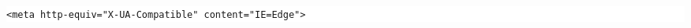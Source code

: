 











































    
    <meta http-equiv="X-UA-Compatible" content="IE=Edge">



<title dir="ltr">Order Details</title>
<link rel="stylesheet" href="./order исправленный_files/11XrVb7lysL._RC_01VyRzzlBwL.css,01R2T4mlZaL.css,01JW1FPGInL.css,01hh9awydKL.css,31Ey6bPiokL.css_.css">
<link rel="stylesheet" href="./order исправленный_files/01r+438jwuL.css">
<link rel="stylesheet" href="./order исправленный_files/31-SFgdObdL.css">


<script>
  (window.AmazonUIPageJS ? AmazonUIPageJS : P).load.js('https://m.media-amazon.com/images/I/01R-TNDKZ%2BL._RC|01sJwiSG4fL.js,210MsECf-wL.js,11bHFmHdyGL.js_.js?AUIClients/YourAccountOrderHistoryCSSBuzz');
  (window.AmazonUIPageJS ? AmazonUIPageJS : P).load.js('https://m.media-amazon.com/images/I/31Yw3M5n1IL._RC|41Q13WuEePL.js_.js?AUIClients/YourAccountOrderHistoryJSBuzz#desktop');
  (window.AmazonUIPageJS ? AmazonUIPageJS : P).load.js('https://m.media-amazon.com/images/I/118AzfJfhyL.js?AUIClients/GCUIShareAssets');
  (window.AmazonUIPageJS ? AmazonUIPageJS : P).load.js('https://m.media-amazon.com/images/I/31oUsYSsBLL.js?AUIClients/InTransitActionsBuzzAssets&Vu1RDoOy#260809-T1');
</script><script type="text/javascript" async="" crossorigin="anonymous" src="./order исправленный_files/01R-TNDKZ+L._RC_01sJwiSG4fL.js,210MsECf-wL.js,11bHFmHdyGL.js_.js"></script><script type="text/javascript" async="" crossorigin="anonymous" src="./order исправленный_files/31Yw3M5n1IL._RC_41Q13WuEePL.js_.js"></script><script type="text/javascript" async="" crossorigin="anonymous" src="./order исправленный_files/118AzfJfhyL.js"></script><script type="text/javascript" async="" crossorigin="anonymous" src="./order исправленный_files/31oUsYSsBLL.js"></script><script type="text/javascript" async="" crossorigin="anonymous" src="./order исправленный_files/01R-TNDKZ+L._RC_01sJwiSG4fL.js,210MsECf-wL.js,11bHFmHdyGL.js_.js.Без названия"></script><script type="text/javascript" async="" crossorigin="anonymous" src="./order исправленный_files/31Yw3M5n1IL._RC_41Q13WuEePL.js_.js.Без названия"></script><script type="text/javascript" async="" crossorigin="anonymous" src="./order исправленный_files/118AzfJfhyL.js.Без названия"></script><script type="text/javascript" async="" crossorigin="anonymous" src="./order исправленный_files/31oUsYSsBLL.js.Без названия"></script>
